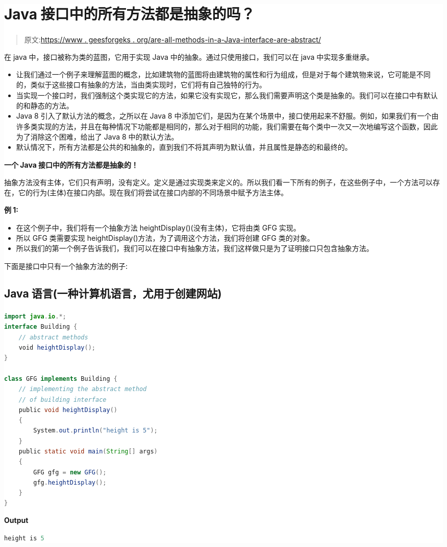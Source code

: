 # Java 接口中的所有方法都是抽象的吗？

> 原文:[https://www . geesforgeks . org/are-all-methods-in-a-Java-interface-are-abstract/](https://www.geeksforgeeks.org/are-all-methods-in-a-java-interface-are-abstract/)

在 java 中，接口被称为类的蓝图，它用于实现 Java 中的抽象。通过只使用接口，我们可以在 java 中实现多重继承。

*   让我们通过一个例子来理解蓝图的概念，比如建筑物的蓝图将由建筑物的属性和行为组成，但是对于每个建筑物来说，它可能是不同的，类似于这些接口有抽象的方法，当由类实现时，它们将有自己独特的行为。
*   当实现一个接口时，我们强制这个类实现它的方法，如果它没有实现它，那么我们需要声明这个类是抽象的。我们可以在接口中有默认的和静态的方法。
*   Java 8 引入了默认方法的概念，之所以在 Java 8 中添加它们，是因为在某个场景中，接口使用起来不舒服。例如，如果我们有一个由许多类实现的方法，并且在每种情况下功能都是相同的，那么对于相同的功能，我们需要在每个类中一次又一次地编写这个函数，因此为了消除这个困难，给出了 Java 8 中的默认方法。
*   默认情况下，所有方法都是公共的和抽象的，直到我们不将其声明为默认值，并且属性是静态的和最终的。

**一个 Java 接口中的所有方法都是抽象的！**

抽象方法没有主体，它们只有声明，没有定义。定义是通过实现类来定义的。所以我们看一下所有的例子，在这些例子中，一个方法可以存在，它的行为(主体)在接口内部。现在我们将尝试在接口内部的不同场景中赋予方法主体。

**例 1:**

*   在这个例子中，我们将有一个抽象方法 heightDisplay()(没有主体)，它将由类 GFG 实现。
*   所以 GFG 类需要实现 heightDisplay()方法，为了调用这个方法，我们将创建 GFG 类的对象。
*   所以我们的第一个例子告诉我们，我们可以在接口中有抽象方法，我们这样做只是为了证明接口只包含抽象方法。

下面是接口中只有一个抽象方法的例子:

## Java 语言(一种计算机语言，尤用于创建网站)

```java
import java.io.*;
interface Building {
    // abstract methods
    void heightDisplay();
}

class GFG implements Building {
    // implementing the abstract method
    // of building interface
    public void heightDisplay()
    {
        System.out.println("height is 5");
    }
    public static void main(String[] args)
    {
        GFG gfg = new GFG();
        gfg.heightDisplay();
    }
}
```

**Output**

```java
height is 5
```
